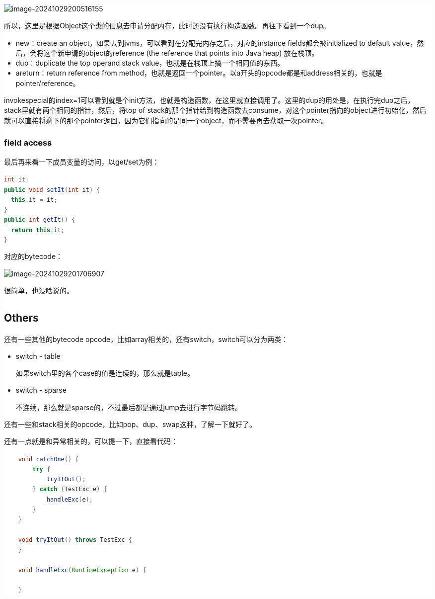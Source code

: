 ![image-20241029200516155](/Users/mac/Desktop/assets/articles/assets/image-20241029200516155.png)

所以，这里是根据Object这个类的信息去申请分配内存，此时还没有执行构造函数。再往下看到一个dup。

- new：create an object，如果去到jvms，可以看到在分配完内存之后，对应的instance fields都会被initialized to default value，然后，会将这个新申请的object的reference (the reference that points into Java heap) 放在栈顶。
- dup：duplicate the top operand stack value，也就是在栈顶上搞一个相同值的东西。
- areturn：return reference from method，也就是返回一个pointer。以a开头的opcode都是和address相关的，也就是pointer/reference。

invokespecial的index=1可以看到就是个init方法，也就是构造函数，在这里就直接调用了。这里的dup的用处是，在执行完dup之后，stack里就有两个相同的指针，然后，将top of stack的那个指针给到构造函数去consume，对这个pointer指向的object进行初始化，然后就可以直接将剩下的那个pointer返回，因为它们指向的是同一个object，而不需要再去获取一次pointer。



### field access

最后再来看一下成员变量的访问，以get/set为例：

```java
int it;
public void setIt(int it) {
  this.it = it;
}
public int getIt() {
  return this.it;
}
```

对应的bytecode：

![image-20241029201706907](/Users/mac/Desktop/assets/articles/assets/image-20241029201706907.png)

很简单，也没啥说的。



## Others

还有一些其他的bytecode opcode，比如array相关的，还有switch，switch可以分为两类：

- switch - table

  如果switch里的各个case的值是连续的，那么就是table。

- switch - sparse

  不连续，那么就是sparse的，不过最后都是通过jump去进行字节码跳转。

还有一些和stack相关的opcode，比如pop、dup、swap这种，了解一下就好了。

还有一点就是和异常相关的，可以提一下，直接看代码：

```java
    void catchOne() {
        try {
            tryItOut();
        } catch (TestExc e) {
            handleExc(e);
        }
    }

    void tryItOut() throws TestExc {
    }

    void handleExc(RuntimeException e) {

    }
```
